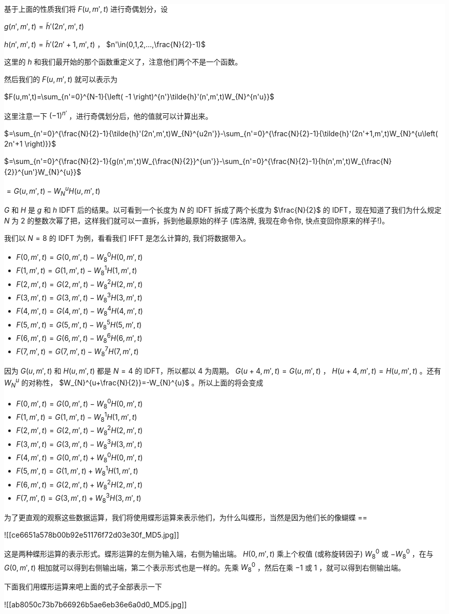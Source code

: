 基于上面的性质我们将 $F(u,m',t)$ 进行奇偶划分，设

$g(n',m',t) = \tilde{h}'(2n',m',t)$

$h(n',m',t) = \tilde{h}'(2n'+1,m',t)$ ， $n'\in(0,1,2,...,\frac{N}{2}-1)$

这里的 $h$ 和我们最开始的那个函数重定义了，注意他们两个不是一个函数。

然后我们的 $F(u,m',t)$ 就可以表示为

$F(u,m',t)=\sum_{n'=0}^{N-1}{\left( -1 \right)^{n'}\tilde{h}'(n',m',t)W_{N}^{n'u}}$

这里注意一下 $\left( -1 \right)^{n'}$ ，进行奇偶划分后，他的值就可以计算出来。

$=\sum_{n'=0}^{\frac{N}{2}-1}{\tilde{h}'(2n',m',t)W_{N}^{u2n'}}-\sum_{n'=0}^{\frac{N}{2}-1}{\tilde{h}'(2n'+1,m',t)W_{N}^{u\left( 2n'+1 \right)}}$

$=\sum_{n'=0}^{\frac{N}{2}-1}{g(n',m',t)W_{\frac{N}{2}}^{un'}}-\sum_{n'=0}^{\frac{N}{2}-1}{h(n',m',t)W_{\frac{N}{2}}^{un'}W_{N}^{u}}$

$=G(u,m',t)-W_{N}^{u}H(u,m',t)$

$G$ 和 $H$ 是 $g$ 和 $h$ IDFT 后的结果。以可看到一个长度为 $N$ 的 IDFT 拆成了两个长度为 $\frac{N}{2}$ 的 IDFT，现在知道了我们为什么规定 $N$ 为 2 的整数次幂了把，这样我们就可以一直拆，拆到他最原始的样子 (库洛牌, 我现在命令你, 快点变回你原来的样子!)。

我们以 $N=8$ 的 IDFT 为例，看看我们 IFFT 是怎么计算的, 我们将数据带入。

*   $F(0,m',t)=G(0,m',t)-W_{8}^{0}H(0,m',t)$
*   $F(1,m',t)=G(1,m',t)-W_{8}^{1}H(1,m',t)$
*   $F(2,m',t)=G(2,m',t)-W_{8}^{2}H(2,m',t)$
*   $F(3,m',t)=G(3,m',t)-W_{8}^{3}H(3,m',t)$
*   $F(4,m',t)=G(4,m',t)-W_{8}^{4}H(4,m',t)$
*   $F(5,m',t)=G(5,m',t)-W_{8}^{5}H(5,m',t)$
*   $F(6,m',t)=G(6,m',t)-W_{8}^{6}H(6,m',t)$
*   $F(7,m',t)=G(7,m',t)-W_{8}^{7}H(7,m',t)$

因为 $G(u,m',t)$ 和 $H(u,m',t)$ 都是 $N=4$ 的 IDFT，所以都以 4 为周期。 $G(u+4,m',t)=G(u,m',t)$ ， $H(u+4,m',t)=H(u,m',t)$ 。还有 $W_{N}^{u}$ 的对称性， $W_{N}^{u+\frac{N}{2}}=-W_{N}^{u}$ 。所以上面的将会变成

*   $F(0,m',t)=G(0,m',t)-W_{8}^{0}H(0,m',t)$
*   $F(1,m',t)=G(1,m',t)-W_{8}^{1}H(1,m',t)$
*   $F(2,m',t)=G(2,m',t)-W_{8}^{2}H(2,m',t)$
*   $F(3,m',t)=G(3,m',t)-W_{8}^{3}H(3,m',t)$
*   $F(4,m',t)=G(0,m',t)+W_{8}^{0}H(0,m',t)$
*   $F(5,m',t)=G(1,m',t)+W_{8}^{1}H(1,m',t)$
*   $F(6,m',t)=G(2,m',t)+W_{8}^{2}H(2,m',t)$
*   $F(7,m',t)=G(3,m',t)+W_{8}^{3}H(3,m',t)$

为了更直观的观察这些数据运算，我们将使用蝶形运算来表示他们，为什么叫蝶形，当然是因为他们长的像蝴蝶 ==

![[ce6651a578b00b92e51176f72d03e30f_MD5.jpg]]

这是两种蝶形运算的表示形式。蝶形运算的左侧为输入端，右侧为输出端。 $H(0,m',t)$ 乘上个权值 (或称旋转因子) $W_{8}^{0}$ 或 $-W_{8}^{0}$ ，在与 $G(0,m',t)$ 相加就可以得到右侧输出端，第二个表示形式也是一样的。先乘 $W_{8}^{0}$ ，然后在乘 $-1$ 或 $1$ ，就可以得到右侧输出端。

下面我们用蝶形运算来吧上面的式子全部表示一下

![[ab8050c73b7b66926b5ae6eb36e6a0d0_MD5.jpg]]
